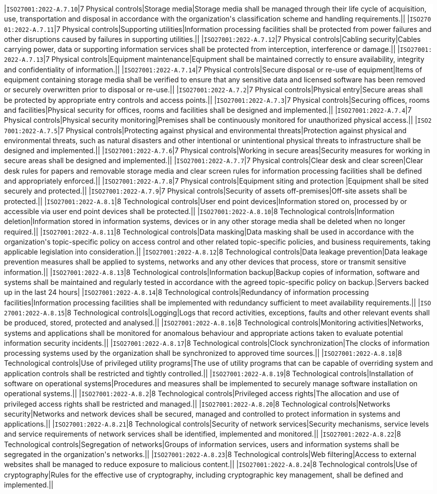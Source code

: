 |`ISO27001:2022-A.7.10`|7 Physical controls|Storage media|Storage media shall be managed through their life cycle of acquisition, use, transportation and disposal in accordance with the organization's classification scheme and handling requirements.||
|`ISO27001:2022-A.7.11`|7 Physical controls|Supporting utilities|Information processing facilities shall be protected from power failures and other disruptions caused by failures in supporting utilities.||
|`ISO27001:2022-A.7.12`|7 Physical controls|Cabling security|Cables carrying power, data or supporting information services shall be protected from interception, interference or damage.||
|`ISO27001:2022-A.7.13`|7 Physical controls|Equipment maintenance|Equipment shall be maintained correctly to ensure availability, integrity and confidentiality of information.||
|`ISO27001:2022-A.7.14`|7 Physical controls|Secure disposal or re-use of equipment|Items of equipment containing storage media shall be verified to ensure that any sensitive data and licensed software has been removed or securely overwritten prior to disposal or re-use.||
|`ISO27001:2022-A.7.2`|7 Physical controls|Physical entry|Secure areas shall be protected by appropriate entry controls and access points.||
|`ISO27001:2022-A.7.3`|7 Physical controls|Securing offices, rooms and facilities|Physical security for offices, rooms and facilities shall be designed and implemented.||
|`ISO27001:2022-A.7.4`|7 Physical controls|Physical security monitoring|Premises shall be continuously monitored for unauthorized physical access.||
|`ISO27001:2022-A.7.5`|7 Physical controls|Protecting against physical and environmental threats|Protection against physical and environmental threats, such as natural disasters and other intentional or unintentional physical threats to infrastructure shall be designed and implemented.||
|`ISO27001:2022-A.7.6`|7 Physical controls|Working in secure areas|Security measures for working in secure areas shall be designed and implemented.||
|`ISO27001:2022-A.7.7`|7 Physical controls|Clear desk and clear screen|Clear desk rules for papers and removable storage media and clear screen rules for information processing facilities shall be defined and appropriately enforced.||
|`ISO27001:2022-A.7.8`|7 Physical controls|Equipment siting and protection |Equipment shall be sited securely and protected.||
|`ISO27001:2022-A.7.9`|7 Physical controls|Security of assets off-premises|Off-site assets shall be protected.||
|`ISO27001:2022-A.8.1`|8 Technological controls|User end point devices|Information stored on, processed by or accessible via user end point devices shall be protected.||
|`ISO27001:2022-A.8.10`|8 Technological controls|Information deletion|Information stored in information systems, devices or in any other storage media shall be deleted when no longer required.||
|`ISO27001:2022-A.8.11`|8 Technological controls|Data masking|Data masking shall be used in accordance with the organization's topic-specific policy on access control and other related topic-specific policies, and business requirements, taking applicable legislation into consideration.||
|`ISO27001:2022-A.8.12`|8 Technological controls|Data leakage prevention|Data leakage prevention measures shall be applied to systems, networks and any other devices that process, store or transmit sensitive information.||
|`ISO27001:2022-A.8.13`|8 Technological controls|Information backup|Backup copies of information, software and systems shall be maintained and regularly tested in accordance with the agreed topic-specific policy on backup.|Servers backed up in the last 24 hours|
|`ISO27001:2022-A.8.14`|8 Technological controls|Redundancy of information processing facilities|Information processing facilities shall be implemented with redundancy sufficient to meet availability requirements.||
|`ISO27001:2022-A.8.15`|8 Technological controls|Logging|Logs that record activities, exceptions, faults and other relevant events shall be produced, stored, protected and analysed.||
|`ISO27001:2022-A.8.16`|8 Technological controls|Monitoring activities|Networks, systems and applications shall be monitored for anomalous behaviour and appropriate actions taken to evaluate potential information security incidents.||
|`ISO27001:2022-A.8.17`|8 Technological controls|Clock synchronization|The clocks of information processing systems used by the organization shall be synchronized to approved time sources.||
|`ISO27001:2022-A.8.18`|8 Technological controls|Use of privileged utility programs|The use of utility programs that can be capable of overriding system and application controls shall be restricted and tightly controlled.||
|`ISO27001:2022-A.8.19`|8 Technological controls|Installation of software on operational systems|Procedures and measures shall be implemented to securely manage software installation on operational systems.||
|`ISO27001:2022-A.8.2`|8 Technological controls|Privileged access rights|The allocation and use of privileged access rights shall be restricted and managed.||
|`ISO27001:2022-A.8.20`|8 Technological controls|Networks security|Networks and network devices shall be secured, managed and controlled to protect information in systems and applications.||
|`ISO27001:2022-A.8.21`|8 Technological controls|Security of network services|Security mechanisms, service levels and service requirements of network services shall be identified, implemented and monitored.||
|`ISO27001:2022-A.8.22`|8 Technological controls|Segregation of networks|Groups of information services, users and information systems shall be segregated in the organization's networks.||
|`ISO27001:2022-A.8.23`|8 Technological controls|Web filtering|Access to external websites shall be managed to reduce exposure to malicious content.||
|`ISO27001:2022-A.8.24`|8 Technological controls|Use of cryptography|Rules for the effective use of cryptography, including cryptographic key management, shall be defined and implemented.||